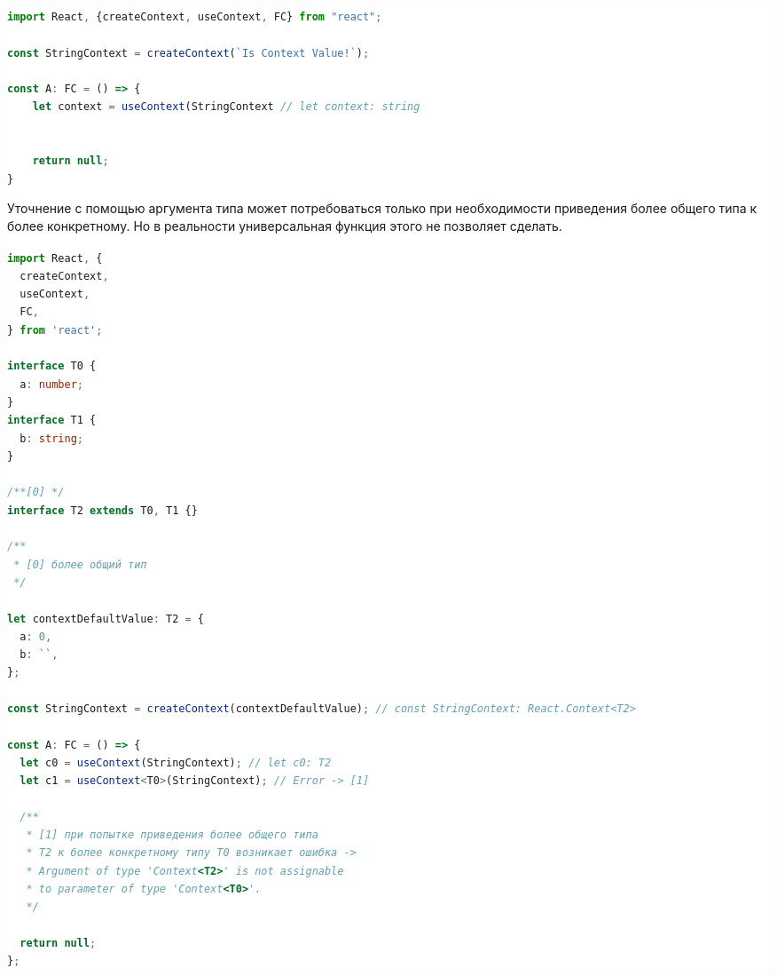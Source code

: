 ```ts
import React, {createContext, useContext, FC} from "react";

const StringContext = createContext(`Is Context Value!`);

const A: FC = () => {
    let context = useContext(StringContext // let context: string


    return null;
}
```

Уточнение с помощью аргумента типа может потребоваться только при необходимости приведения более общего типа к более конкретному. Но в реальности универсальная функция этого не позволяет сделать.

```ts
import React, {
  createContext,
  useContext,
  FC,
} from 'react';

interface T0 {
  a: number;
}
interface T1 {
  b: string;
}

/**[0] */
interface T2 extends T0, T1 {}

/**
 * [0] более общий тип
 */

let contextDefaultValue: T2 = {
  a: 0,
  b: ``,
};

const StringContext = createContext(contextDefaultValue); // const StringContext: React.Context<T2>

const A: FC = () => {
  let c0 = useContext(StringContext); // let c0: T2
  let c1 = useContext<T0>(StringContext); // Error -> [1]

  /**
   * [1] при попытке приведения более общего типа
   * T2 к более конкретному типу T0 возникает ошибка ->
   * Argument of type 'Context<T2>' is not assignable
   * to parameter of type 'Context<T0>'.
   */

  return null;
};
```
